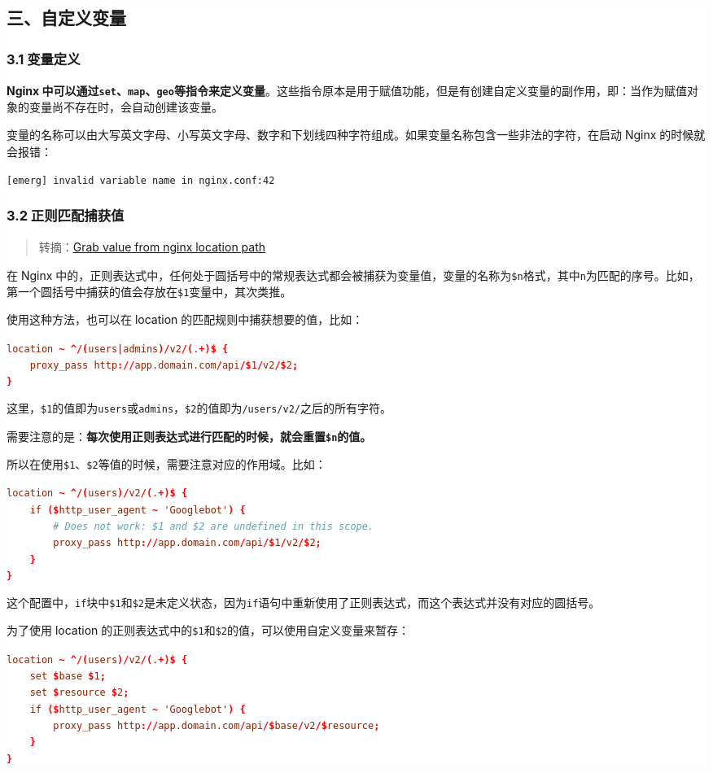 ## 三、自定义变量

### 3.1 变量定义

**Nginx 中可以通过`set`、`map`、`geo`等指令来定义变量**。这些指令原本是用于赋值功能，但是有创建自定义变量的副作用，即：当作为赋值对象的变量尚不存在时，会自动创建该变量。

变量的名称可以由大写英文字母、小写英文字母、数字和下划线四种字符组成。如果变量名称包含一些非法的字符，在启动 Nginx 的时候就会报错：

```
[emerg] invalid variable name in nginx.conf:42
```

### 3.2 正则匹配捕获值

> 转摘：[Grab value from nginx location path](https://serverfault.com/questions/876659/grab-value-from-nginx-location-path)

在 Nginx 中的，正则表达式中，任何处于圆括号中的常规表达式都会被捕获为变量值，变量的名称为`$n`格式，其中`n`为匹配的序号。比如，第一个圆括号中捕获的值会存放在`$1`变量中，其次类推。

使用这种方法，也可以在 location 的匹配规则中捕获想要的值，比如：

```conf
location ~ ^/(users|admins)/v2/(.+)$ {
    proxy_pass http://app.domain.com/api/$1/v2/$2;
}
```

这里，`$1`的值即为`users`或`admins`，`$2`的值即为`/users/v2/`之后的所有字符。

需要注意的是：**每次使用正则表达式进行匹配的时候，就会重置`$n`的值。**

所以在使用`$1`、`$2`等值的时候，需要注意对应的作用域。比如：

```conf
location ~ ^/(users)/v2/(.+)$ {
    if ($http_user_agent ~ 'Googlebot') {
        # Does not work: $1 and $2 are undefined in this scope.
        proxy_pass http://app.domain.com/api/$1/v2/$2;
    }
}
```

这个配置中，`if`块中`$1`和`$2`是未定义状态，因为`if`语句中重新使用了正则表达式，而这个表达式并没有对应的圆括号。

为了使用 location 的正则表达式中的`$1`和`$2`的值，可以使用自定义变量来暂存：

```conf
location ~ ^/(users)/v2/(.+)$ {
    set $base $1;
    set $resource $2;
    if ($http_user_agent ~ 'Googlebot') {
        proxy_pass http://app.domain.com/api/$base/v2/$resource;
    }
}
```


